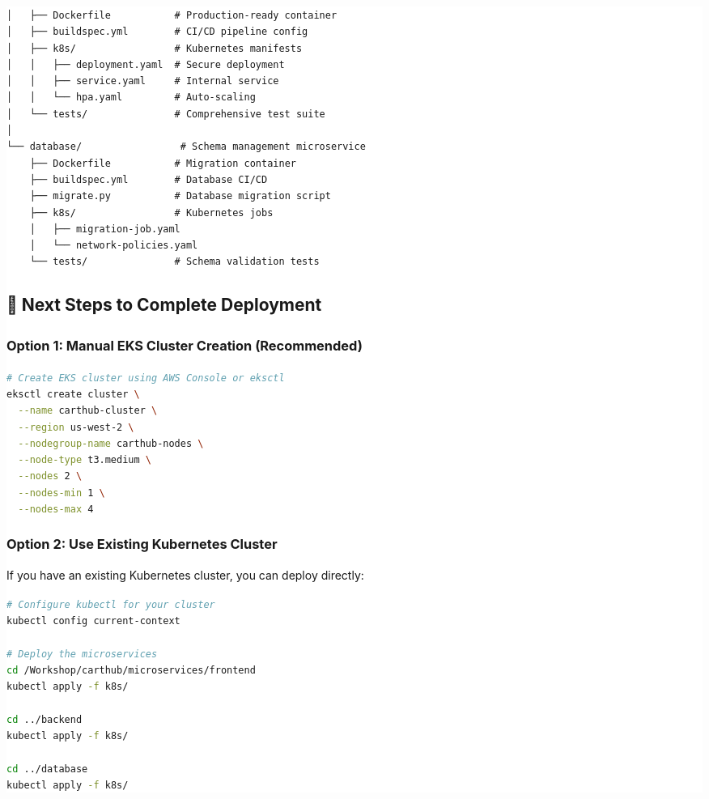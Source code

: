 ```
│   ├── Dockerfile           # Production-ready container
│   ├── buildspec.yml        # CI/CD pipeline config
│   ├── k8s/                 # Kubernetes manifests
│   │   ├── deployment.yaml  # Secure deployment
│   │   ├── service.yaml     # Internal service
│   │   └── hpa.yaml         # Auto-scaling
│   └── tests/               # Comprehensive test suite
│
└── database/                 # Schema management microservice
    ├── Dockerfile           # Migration container
    ├── buildspec.yml        # Database CI/CD
    ├── migrate.py           # Database migration script
    ├── k8s/                 # Kubernetes jobs
    │   ├── migration-job.yaml
    │   └── network-policies.yaml
    └── tests/               # Schema validation tests
```

## 🚀 Next Steps to Complete Deployment

### Option 1: Manual EKS Cluster Creation (Recommended)

```bash
# Create EKS cluster using AWS Console or eksctl
eksctl create cluster \
  --name carthub-cluster \
  --region us-west-2 \
  --nodegroup-name carthub-nodes \
  --node-type t3.medium \
  --nodes 2 \
  --nodes-min 1 \
  --nodes-max 4
```

### Option 2: Use Existing Kubernetes Cluster

If you have an existing Kubernetes cluster, you can deploy directly:

```bash
# Configure kubectl for your cluster
kubectl config current-context

# Deploy the microservices
cd /Workshop/carthub/microservices/frontend
kubectl apply -f k8s/

cd ../backend
kubectl apply -f k8s/

cd ../database
kubectl apply -f k8s/
```
